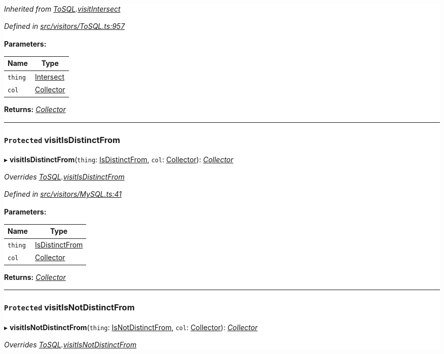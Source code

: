 _Inherited from
[ToSQL](_visitors_tosql_.tosql.md).[visitIntersect](_visitors_tosql_.tosql.md#protected-visitintersect)_

_Defined in
[src/visitors/ToSQL.ts:957](https://github.com/sequeljs/ast/blob/aa0ef0f/src/visitors/ToSQL.ts#L957)_

**Parameters:**

| Name    | Type                                                           |
| ------- | -------------------------------------------------------------- |
| `thing` | [Intersect](_nodes_intersect_.intersect.md)                    |
| `col`   | [Collector](../interfaces/_collectors_collector_.collector.md) |

**Returns:** _[Collector](../interfaces/_collectors_collector_.collector.md)_

---

### `Protected` visitIsDistinctFrom

▸ **visitIsDistinctFrom**(`thing`:
[IsDistinctFrom](_nodes_isdistinctfrom_.isdistinctfrom.md), `col`:
[Collector](../interfaces/_collectors_collector_.collector.md)):
_[Collector](../interfaces/_collectors_collector_.collector.md)_

_Overrides
[ToSQL](_visitors_tosql_.tosql.md).[visitIsDistinctFrom](_visitors_tosql_.tosql.md#protected-visitisdistinctfrom)_

_Defined in
[src/visitors/MySQL.ts:41](https://github.com/sequeljs/ast/blob/aa0ef0f/src/visitors/MySQL.ts#L41)_

**Parameters:**

| Name    | Type                                                           |
| ------- | -------------------------------------------------------------- |
| `thing` | [IsDistinctFrom](_nodes_isdistinctfrom_.isdistinctfrom.md)     |
| `col`   | [Collector](../interfaces/_collectors_collector_.collector.md) |

**Returns:** _[Collector](../interfaces/_collectors_collector_.collector.md)_

---

### `Protected` visitIsNotDistinctFrom

▸ **visitIsNotDistinctFrom**(`thing`:
[IsNotDistinctFrom](_nodes_isnotdistinctfrom_.isnotdistinctfrom.md), `col`:
[Collector](../interfaces/_collectors_collector_.collector.md)):
_[Collector](../interfaces/_collectors_collector_.collector.md)_

_Overrides
[ToSQL](_visitors_tosql_.tosql.md).[visitIsNotDistinctFrom](_visitors_tosql_.tosql.md#protected-visitisnotdistinctfrom)_
